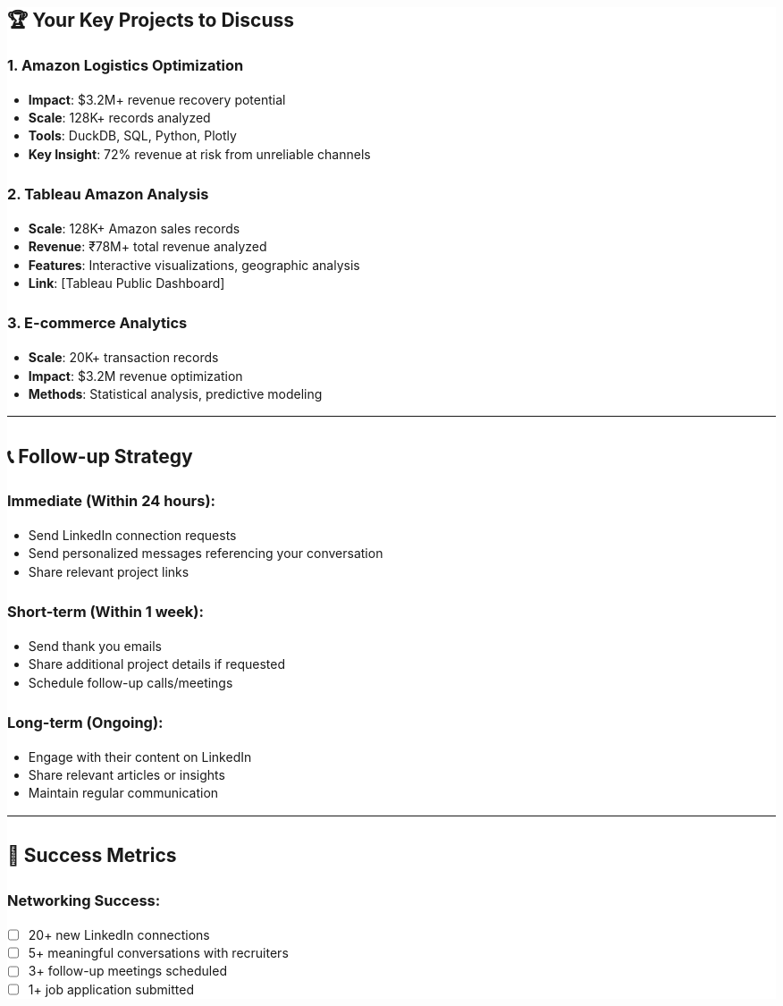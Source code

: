 
## 🏆 Your Key Projects to Discuss

### 1. Amazon Logistics Optimization
- **Impact**: $3.2M+ revenue recovery potential
- **Scale**: 128K+ records analyzed
- **Tools**: DuckDB, SQL, Python, Plotly
- **Key Insight**: 72% revenue at risk from unreliable channels

### 2. Tableau Amazon Analysis
- **Scale**: 128K+ Amazon sales records
- **Revenue**: ₹78M+ total revenue analyzed
- **Features**: Interactive visualizations, geographic analysis
- **Link**: [Tableau Public Dashboard]

### 3. E-commerce Analytics
- **Scale**: 20K+ transaction records
- **Impact**: $3.2M revenue optimization
- **Methods**: Statistical analysis, predictive modeling

---

## 📞 Follow-up Strategy

### Immediate (Within 24 hours):
- Send LinkedIn connection requests
- Send personalized messages referencing your conversation
- Share relevant project links

### Short-term (Within 1 week):
- Send thank you emails
- Share additional project details if requested
- Schedule follow-up calls/meetings

### Long-term (Ongoing):
- Engage with their content on LinkedIn
- Share relevant articles or insights
- Maintain regular communication

---

## 🎯 Success Metrics

### Networking Success:
- [ ] 20+ new LinkedIn connections
- [ ] 5+ meaningful conversations with recruiters
- [ ] 3+ follow-up meetings scheduled
- [ ] 1+ job application submitted
